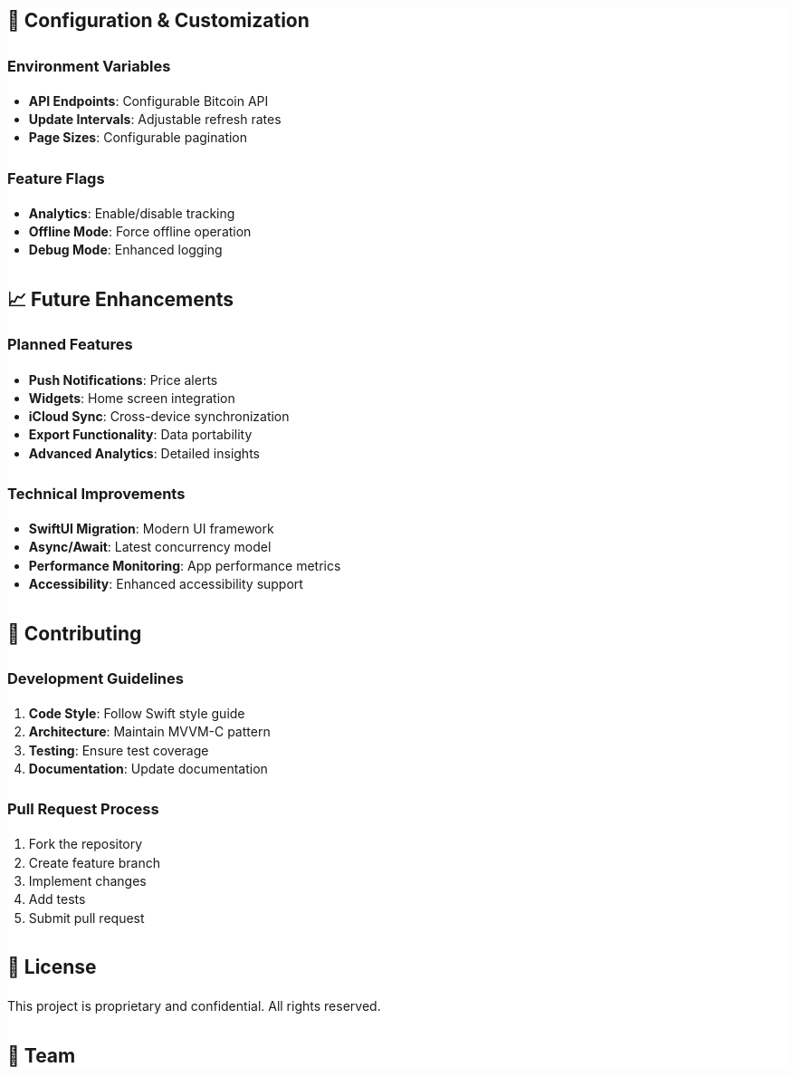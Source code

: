 ## 🔧 Configuration & Customization

### **Environment Variables**
- **API Endpoints**: Configurable Bitcoin API
- **Update Intervals**: Adjustable refresh rates
- **Page Sizes**: Configurable pagination

### **Feature Flags**
- **Analytics**: Enable/disable tracking
- **Offline Mode**: Force offline operation
- **Debug Mode**: Enhanced logging

## 📈 Future Enhancements

### **Planned Features**
- **Push Notifications**: Price alerts
- **Widgets**: Home screen integration
- **iCloud Sync**: Cross-device synchronization
- **Export Functionality**: Data portability
- **Advanced Analytics**: Detailed insights

### **Technical Improvements**
- **SwiftUI Migration**: Modern UI framework
- **Async/Await**: Latest concurrency model
- **Performance Monitoring**: App performance metrics
- **Accessibility**: Enhanced accessibility support

## 🤝 Contributing

### **Development Guidelines**
1. **Code Style**: Follow Swift style guide
2. **Architecture**: Maintain MVVM-C pattern
3. **Testing**: Ensure test coverage
4. **Documentation**: Update documentation

### **Pull Request Process**
1. Fork the repository
2. Create feature branch
3. Implement changes
4. Add tests
5. Submit pull request

## 📄 License

This project is proprietary and confidential. All rights reserved.

## 👥 Team

